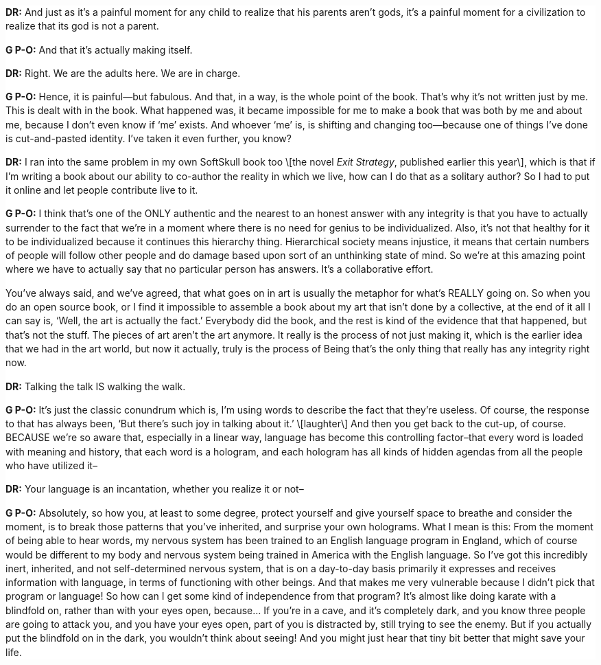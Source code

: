 **DR:** And just as it’s a painful moment for any child to realize that his parents aren’t gods, it’s a painful moment for a civilization to realize that its god is not a parent.

**G P-O:** And that it’s actually making itself.

**DR:** Right. We are the adults here. We are in charge.

**G P-O:** Hence, it is painful—but fabulous. And that, in a way, is the whole point of the book. That’s why it’s not written just by me. This is dealt with in the book. What happened was, it became impossible for me to make a book that was both by me and about me, because I don’t even know if ‘me’ exists. And whoever ‘me’ is, is shifting and changing too—because one of things I’ve done is cut-and-pasted identity. I’ve taken it even further, you know?

**DR:** I ran into the same problem in my own SoftSkull book too \\[the novel *Exit Strategy*, published earlier this year\\], which is that if I’m writing a book about our ability to co-author the reality in which we live, how can I do that as a solitary author? So I had to put it online and let people contribute live to it.

**G P-O:** I think that’s one of the ONLY authentic and the nearest to an honest answer with any integrity is that you have to actually surrender to the fact that we’re in a moment where there is no need for genius to be individualized. Also, it’s not that healthy for it to be individualized because it continues this hierarchy thing. Hierarchical society means injustice, it means that certain numbers of people will follow other people and do damage based upon sort of an unthinking state of mind. So we’re at this amazing point where we have to actually say that no particular person has answers. It’s a collaborative effort.

You’ve always said, and we’ve agreed, that what goes on in art is usually the metaphor for what’s REALLY going on. So when you do an open source book, or I find it impossible to assemble a book about my art that isn’t done by a collective, at the end of it all I can say is, ‘Well, the art is actually the fact.’ Everybody did the book, and the rest is kind of the evidence that that happened, but that’s not the stuff. The pieces of art aren’t the art anymore. It really is the process of not just making it, which is the earlier idea that we had in the art world, but now it actually, truly is the process of Being that’s the only thing that really has any integrity right now.

**DR:** Talking the talk IS walking the walk.

**G P-O:** It’s just the classic conundrum which is, I’m using words to describe the fact that they’re useless. Of course, the response to that has always been, ‘But there’s such joy in talking about it.’ \\[laughter\\] And then you get back to the cut-up, of course. BECAUSE we’re so aware that, especially in a linear way, language has become this controlling factor–that every word is loaded with meaning and history, that each word is a hologram, and each hologram has all kinds of hidden agendas from all the people who have utilized it–

**DR:** Your language is an incantation, whether you realize it or not–

**G P-O:** Absolutely, so how you, at least to some degree, protect yourself and give yourself space to breathe and consider the moment, is to break those patterns that you’ve inherited, and surprise your own holograms. What I mean is this: From the moment of being able to hear words, my nervous system has been trained to an English language program in England, which of course would be different to my body and nervous system being trained in America with the English language. So I’ve got this incredibly inert, inherited, and not self-determined nervous system, that is on a day-to-day basis primarily it expresses and receives information with language, in terms of functioning with other beings. And that makes me very vulnerable because I didn’t pick that program or language! So how can I get some kind of independence from that program? It’s almost like doing karate with a blindfold on, rather than with your eyes open, because… If you’re in a cave, and it’s completely dark, and you know three people are going to attack you, and you have your eyes open, part of you is distracted by, still trying to see the enemy. But if you actually put the blindfold on in the dark, you wouldn’t think about seeing! And you might just hear that tiny bit better that might save your life.

